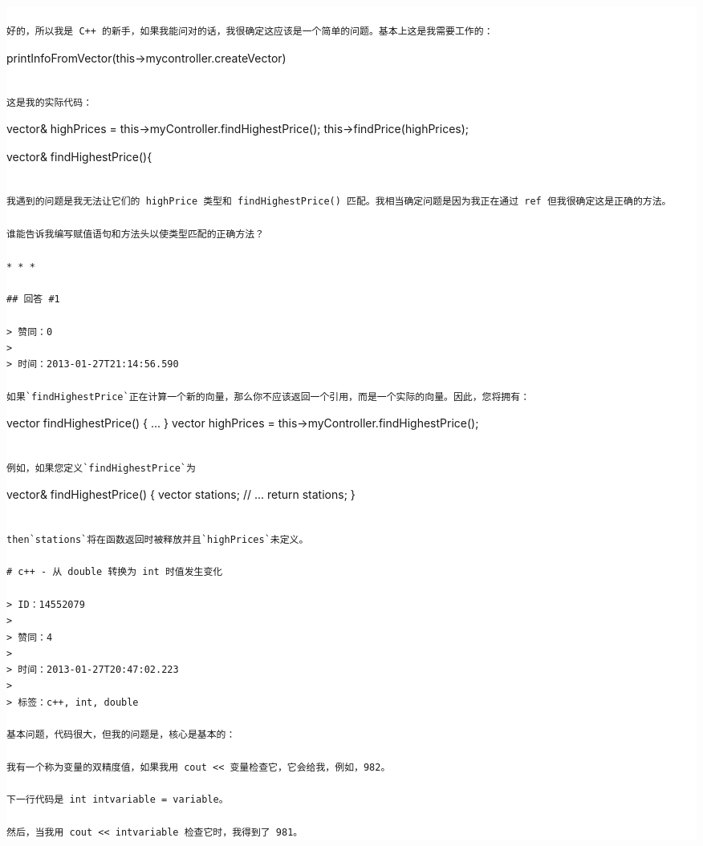 ```

好的，所以我是 C++ 的新手，如果我能问对的话，我很确定这应该是一个简单的问题。基本上这是我需要工作的：

```
printInfoFromVector(this->mycontroller.createVector) 
```

这是我的实际代码：

```
vector<GasStation>& highPrices = this->myController.findHighestPrice();
    this->findPrice(highPrices);

vector<GasStation>& findHighestPrice(){ 
```

我遇到的问题是我无法让它们的 highPrice 类型和 findHighestPrice() 匹配。我相当确定问题是因为我正在通过 ref 但我很确定这是正确的方法。

谁能告诉我编写赋值语句和方法头以使类型匹配的正确方法？

* * *

## 回答 #1

> 赞同：0
> 
> 时间：2013-01-27T21:14:56.590

如果`findHighestPrice`正在计算一个新的向量，那么你不应该返回一个引用，而是一个实际的向量。因此，您将拥有：

```
vector<GasStation> findHighestPrice() { ... }
vector<GasStation> highPrices = this->myController.findHighestPrice(); 
```

例如，如果您定义`findHighestPrice`为

```
vector<GasStation>& findHighestPrice() {
  vector<GasStation> stations;
  // ...
  return stations;
} 
```

then`stations`将在函数返回时被释放并且`highPrices`未定义。

# c++ - 从 double 转换为 int 时值发生变化

> ID：14552079
> 
> 赞同：4
> 
> 时间：2013-01-27T20:47:02.223
> 
> 标签：c++, int, double

基本问题，代码很大，但我的问题是，核心是基本的：

我有一个称为变量的双精度值，如果我用 cout << 变量检查它，它会给我，例如，982。

下一行代码是 int intvariable = variable。

然后，当我用 cout << intvariable 检查它时，我得到了 981。

```